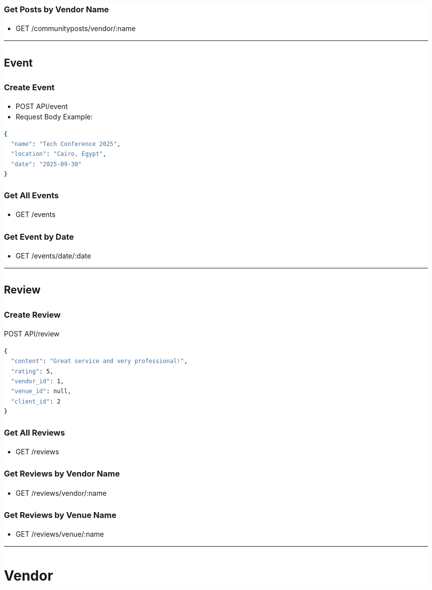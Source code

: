 ### Get Posts by Vendor Name
- GET /communityposts/vendor/:name

---

## Event

### Create Event
- POST API/event
- Request Body Example:
```bash
{
  "name": "Tech Conference 2025",
  "location": "Cairo, Egypt",
  "date": "2025-09-30"
}
```
### Get All Events
- GET /events

### Get Event by Date
- GET /events/date/:date

---

## Review 

### Create Review
POST API/review
```bash
{
  "content": "Great service and very professional!",
  "rating": 5,
  "vendor_id": 1,
  "venue_id": null,
  "client_id": 2
}
```

### Get All Reviews
- GET /reviews

### Get Reviews by Vendor Name
- GET /reviews/vendor/:name

### Get Reviews by Venue Name
- GET /reviews/venue/:name

---
# Vendor
